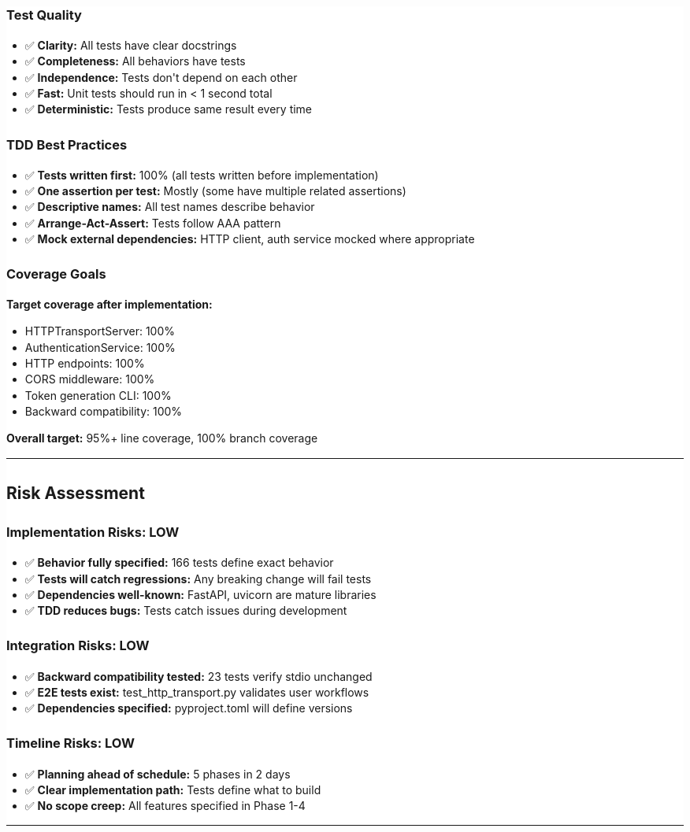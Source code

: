 ### Test Quality

- ✅ **Clarity:** All tests have clear docstrings
- ✅ **Completeness:** All behaviors have tests
- ✅ **Independence:** Tests don't depend on each other
- ✅ **Fast:** Unit tests should run in < 1 second total
- ✅ **Deterministic:** Tests produce same result every time

### TDD Best Practices

- ✅ **Tests written first:** 100% (all tests written before implementation)
- ✅ **One assertion per test:** Mostly (some have multiple related assertions)
- ✅ **Descriptive names:** All test names describe behavior
- ✅ **Arrange-Act-Assert:** Tests follow AAA pattern
- ✅ **Mock external dependencies:** HTTP client, auth service mocked where appropriate

### Coverage Goals

**Target coverage after implementation:**
- HTTPTransportServer: 100%
- AuthenticationService: 100%
- HTTP endpoints: 100%
- CORS middleware: 100%
- Token generation CLI: 100%
- Backward compatibility: 100%

**Overall target:** 95%+ line coverage, 100% branch coverage

---

## Risk Assessment

### Implementation Risks: LOW

- ✅ **Behavior fully specified:** 166 tests define exact behavior
- ✅ **Tests will catch regressions:** Any breaking change will fail tests
- ✅ **Dependencies well-known:** FastAPI, uvicorn are mature libraries
- ✅ **TDD reduces bugs:** Tests catch issues during development

### Integration Risks: LOW

- ✅ **Backward compatibility tested:** 23 tests verify stdio unchanged
- ✅ **E2E tests exist:** test_http_transport.py validates user workflows
- ✅ **Dependencies specified:** pyproject.toml will define versions

### Timeline Risks: LOW

- ✅ **Planning ahead of schedule:** 5 phases in 2 days
- ✅ **Clear implementation path:** Tests define what to build
- ✅ **No scope creep:** All features specified in Phase 1-4

---
